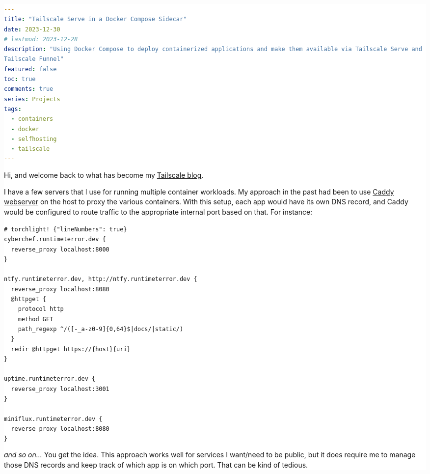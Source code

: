 ```yaml
---
title: "Tailscale Serve in a Docker Compose Sidecar"
date: 2023-12-30
# lastmod: 2023-12-28
description: "Using Docker Compose to deploy containerized applications and make them available via Tailscale Serve and Tailscale Funnel"
featured: false
toc: true
comments: true
series: Projects
tags:
  - containers
  - docker
  - selfhosting
  - tailscale
---
```

Hi, and welcome back to what has become my [Tailscale blog](/tags/tailscale/).

I have a few servers that I use for running multiple container workloads. My approach in the past had been to use [Caddy webserver](https://caddyserver.com/) on the host to proxy the various containers. With this setup, each app would have its own DNS record, and Caddy would be configured to route traffic to the appropriate internal port based on that. For instance:

```text
# torchlight! {"lineNumbers": true}
cyberchef.runtimeterror.dev {
  reverse_proxy localhost:8000
}

ntfy.runtimeterror.dev, http://ntfy.runtimeterror.dev {
  reverse_proxy localhost:8080
  @httpget {
    protocol http
    method GET
    path_regexp ^/([-_a-z0-9]{0,64}$|docs/|static/)
  }
  redir @httpget https://{host}{uri}
}

uptime.runtimeterror.dev {
  reverse_proxy localhost:3001
}

miniflux.runtimeterror.dev {
  reverse_proxy localhost:8080
}
```

*and so on...* You get the idea. This approach works well for services I want/need to be public, but it does require me to manage those DNS records and keep track of which app is on which port. That can be kind of tedious.


[^ts_serve_config]: While not documented for the image itself, the `containerboot` binary seems like it should accept a [`TS_SERVE_CONFIG` argument](https://github.com/tailscale/tailscale/blob/5812093d31c8a7f9c5e3a455f0fd20dcc011d8cd/cmd/containerboot/main.go#L43) to designate the file path of the `ipn.ServeConfig`... but I couldn't find any information on how to actually configure that.
[^normal]: If *neither* variable is set, the script just brings up Tailscale like normal... in which case you might as well just use the official image.
[^hostname]: This hostname will determine the fully-qualified domain name where the resource will be served: `https://[hostname].[tailnet-name].ts.net`. So you'll want to make sure it's a good one for what you're trying to do.
[^verbose]: Passing the `--verbose` flag to `tailscaled` increases the logging verbosity, which can be helpful if you need to troubleshoot.
[^ssh]: The `--ssh` flag to `tailscale up` will enable Tailscale SSH and (ACLs permitting) allow you to easily SSH directly into the *Tailscale* container without having to talk to the Docker host and spawn a shell from there.